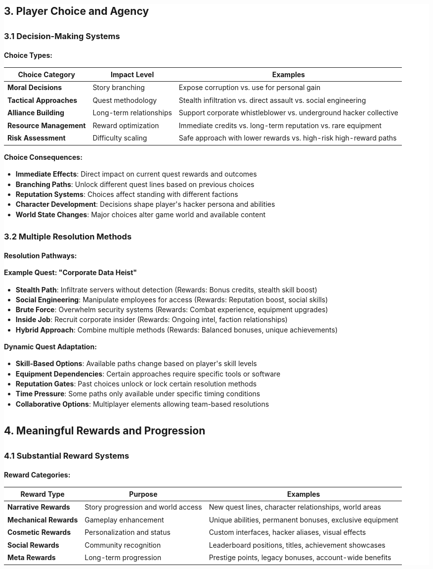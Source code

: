 ## 3. Player Choice and Agency

### 3.1 Decision-Making Systems

**Choice Types:**

| Choice Category | Impact Level | Examples |
|----------------|--------------|----------|
| **Moral Decisions** | Story branching | Expose corruption vs. use for personal gain |
| **Tactical Approaches** | Quest methodology | Stealth infiltration vs. direct assault vs. social engineering |
| **Alliance Building** | Long-term relationships | Support corporate whistleblower vs. underground hacker collective |
| **Resource Management** | Reward optimization | Immediate credits vs. long-term reputation vs. rare equipment |
| **Risk Assessment** | Difficulty scaling | Safe approach with lower rewards vs. high-risk high-reward paths |

**Choice Consequences:**
- **Immediate Effects**: Direct impact on current quest rewards and outcomes
- **Branching Paths**: Unlock different quest lines based on previous choices
- **Reputation Systems**: Choices affect standing with different factions
- **Character Development**: Decisions shape player's hacker persona and abilities
- **World State Changes**: Major choices alter game world and available content

### 3.2 Multiple Resolution Methods

**Resolution Pathways:**

**Example Quest: "Corporate Data Heist"**
- **Stealth Path**: Infiltrate servers without detection (Rewards: Bonus credits, stealth skill boost)
- **Social Engineering**: Manipulate employees for access (Rewards: Reputation boost, social skills)
- **Brute Force**: Overwhelm security systems (Rewards: Combat experience, equipment upgrades)
- **Inside Job**: Recruit corporate insider (Rewards: Ongoing intel, faction relationships)
- **Hybrid Approach**: Combine multiple methods (Rewards: Balanced bonuses, unique achievements)

**Dynamic Quest Adaptation:**
- **Skill-Based Options**: Available paths change based on player's skill levels
- **Equipment Dependencies**: Certain approaches require specific tools or software
- **Reputation Gates**: Past choices unlock or lock certain resolution methods
- **Time Pressure**: Some paths only available under specific timing conditions
- **Collaborative Options**: Multiplayer elements allowing team-based resolutions

## 4. Meaningful Rewards and Progression

### 4.1 Substantial Reward Systems

**Reward Categories:**

| Reward Type | Purpose | Examples |
|-------------|---------|----------|
| **Narrative Rewards** | Story progression and world access | New quest lines, character relationships, world areas |
| **Mechanical Rewards** | Gameplay enhancement | Unique abilities, permanent bonuses, exclusive equipment |
| **Cosmetic Rewards** | Personalization and status | Custom interfaces, hacker aliases, visual effects |
| **Social Rewards** | Community recognition | Leaderboard positions, titles, achievement showcases |
| **Meta Rewards** | Long-term progression | Prestige points, legacy bonuses, account-wide benefits |
